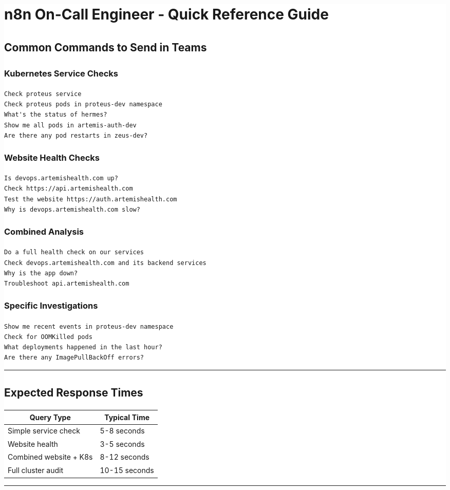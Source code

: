 # n8n On-Call Engineer - Quick Reference Guide

## Common Commands to Send in Teams

### Kubernetes Service Checks

```
Check proteus service
Check proteus pods in proteus-dev namespace
What's the status of hermes?
Show me all pods in artemis-auth-dev
Are there any pod restarts in zeus-dev?
```

### Website Health Checks

```
Is devops.artemishealth.com up?
Check https://api.artemishealth.com
Test the website https://auth.artemishealth.com
Why is devops.artemishealth.com slow?
```

### Combined Analysis

```
Do a full health check on our services
Check devops.artemishealth.com and its backend services
Why is the app down?
Troubleshoot api.artemishealth.com
```

### Specific Investigations

```
Show me recent events in proteus-dev namespace
Check for OOMKilled pods
What deployments happened in the last hour?
Are there any ImagePullBackOff errors?
```

---

## Expected Response Times

| Query Type | Typical Time |
|------------|--------------|
| Simple service check | 5-8 seconds |
| Website health | 3-5 seconds |
| Combined website + K8s | 8-12 seconds |
| Full cluster audit | 10-15 seconds |

---